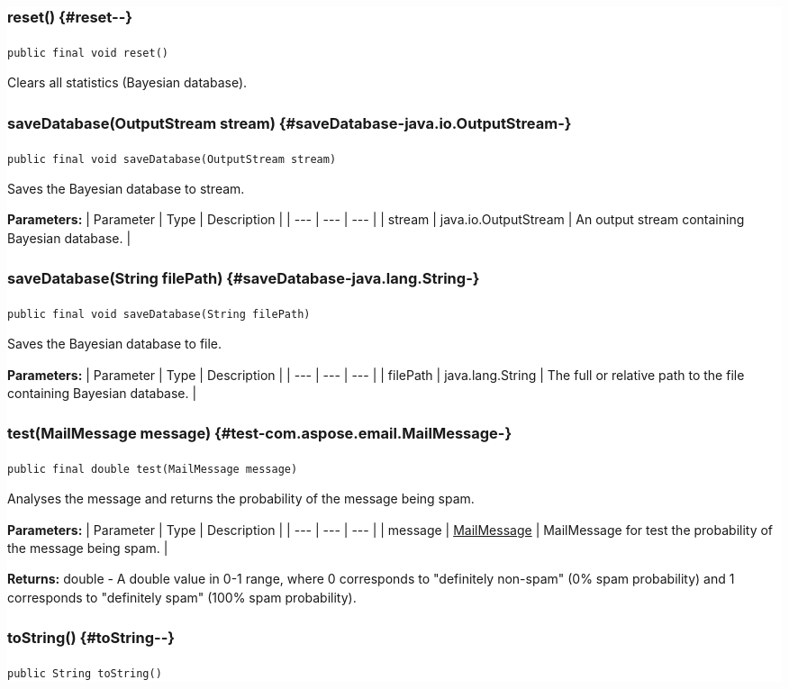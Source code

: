 
### reset() {#reset--}
```
public final void reset()
```


Clears all statistics (Bayesian database).

### saveDatabase(OutputStream stream) {#saveDatabase-java.io.OutputStream-}
```
public final void saveDatabase(OutputStream stream)
```


Saves the Bayesian database to stream.

**Parameters:**
| Parameter | Type | Description |
| --- | --- | --- |
| stream | java.io.OutputStream | An output stream containing Bayesian database. |

### saveDatabase(String filePath) {#saveDatabase-java.lang.String-}
```
public final void saveDatabase(String filePath)
```


Saves the Bayesian database to file.

**Parameters:**
| Parameter | Type | Description |
| --- | --- | --- |
| filePath | java.lang.String | The full or relative path to the file containing Bayesian database. |

### test(MailMessage message) {#test-com.aspose.email.MailMessage-}
```
public final double test(MailMessage message)
```


Analyses the message and returns the probability of the message being spam.

**Parameters:**
| Parameter | Type | Description |
| --- | --- | --- |
| message | [MailMessage](../../com.aspose.email/mailmessage) | MailMessage for test the probability of the message being spam. |

**Returns:**
double - A double value in 0-1 range, where 0 corresponds to "definitely non-spam" (0% spam probability) and 1 corresponds to "definitely spam" (100% spam probability).
### toString() {#toString--}
```
public String toString()
```
